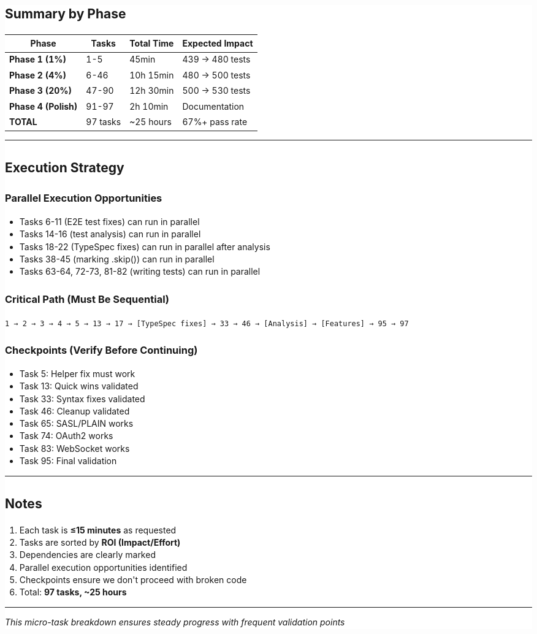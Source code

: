 
## Summary by Phase

| Phase | Tasks | Total Time | Expected Impact |
|-------|-------|------------|-----------------|
| **Phase 1 (1%)** | 1-5 | 45min | 439 → 480 tests |
| **Phase 2 (4%)** | 6-46 | 10h 15min | 480 → 500 tests |
| **Phase 3 (20%)** | 47-90 | 12h 30min | 500 → 530 tests |
| **Phase 4 (Polish)** | 91-97 | 2h 10min | Documentation |
| **TOTAL** | 97 tasks | ~25 hours | 67%+ pass rate |

---

## Execution Strategy

### Parallel Execution Opportunities
- Tasks 6-11 (E2E test fixes) can run in parallel
- Tasks 14-16 (test analysis) can run in parallel
- Tasks 18-22 (TypeSpec fixes) can run in parallel after analysis
- Tasks 38-45 (marking .skip()) can run in parallel
- Tasks 63-64, 72-73, 81-82 (writing tests) can run in parallel

### Critical Path (Must Be Sequential)
```
1 → 2 → 3 → 4 → 5 → 13 → 17 → [TypeSpec fixes] → 33 → 46 → [Analysis] → [Features] → 95 → 97
```

### Checkpoints (Verify Before Continuing)
- Task 5: Helper fix must work
- Task 13: Quick wins validated
- Task 33: Syntax fixes validated
- Task 46: Cleanup validated
- Task 65: SASL/PLAIN works
- Task 74: OAuth2 works
- Task 83: WebSocket works
- Task 95: Final validation

---

## Notes

1. Each task is **≤15 minutes** as requested
2. Tasks are sorted by **ROI (Impact/Effort)**
3. Dependencies are clearly marked
4. Parallel execution opportunities identified
5. Checkpoints ensure we don't proceed with broken code
6. Total: **97 tasks, ~25 hours**

---

*This micro-task breakdown ensures steady progress with frequent validation points*
